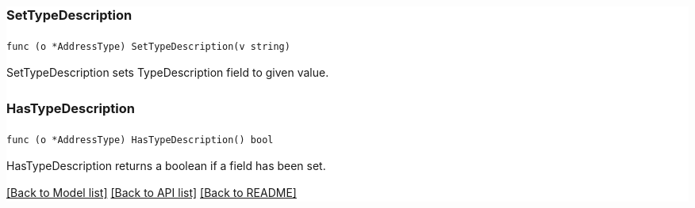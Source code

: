 ### SetTypeDescription

`func (o *AddressType) SetTypeDescription(v string)`

SetTypeDescription sets TypeDescription field to given value.

### HasTypeDescription

`func (o *AddressType) HasTypeDescription() bool`

HasTypeDescription returns a boolean if a field has been set.


[[Back to Model list]](../README.md#documentation-for-models) [[Back to API list]](../README.md#documentation-for-api-endpoints) [[Back to README]](../README.md)


